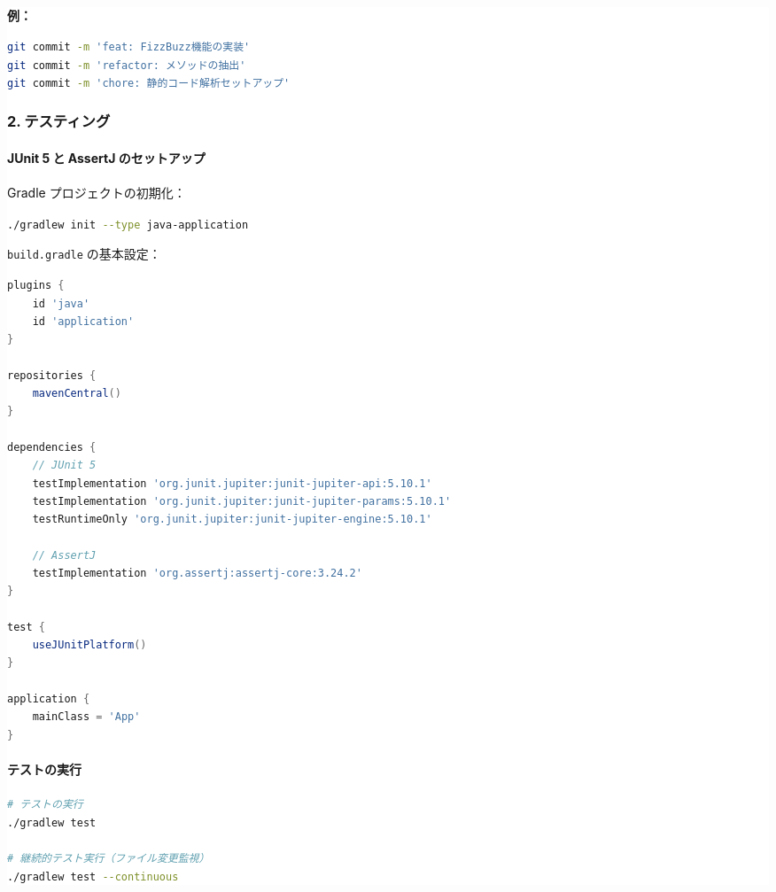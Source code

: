 **例：**
```bash
git commit -m 'feat: FizzBuzz機能の実装'
git commit -m 'refactor: メソッドの抽出'
git commit -m 'chore: 静的コード解析セットアップ'
```

### 2. テスティング

#### JUnit 5 と AssertJ のセットアップ

Gradle プロジェクトの初期化：

```bash
./gradlew init --type java-application
```

`build.gradle` の基本設定：

```groovy
plugins {
    id 'java'
    id 'application'
}

repositories {
    mavenCentral()
}

dependencies {
    // JUnit 5
    testImplementation 'org.junit.jupiter:junit-jupiter-api:5.10.1'
    testImplementation 'org.junit.jupiter:junit-jupiter-params:5.10.1'
    testRuntimeOnly 'org.junit.jupiter:junit-jupiter-engine:5.10.1'
    
    // AssertJ
    testImplementation 'org.assertj:assertj-core:3.24.2'
}

test {
    useJUnitPlatform()
}

application {
    mainClass = 'App'
}
```

#### テストの実行

```bash
# テストの実行
./gradlew test

# 継続的テスト実行（ファイル変更監視）
./gradlew test --continuous
```
